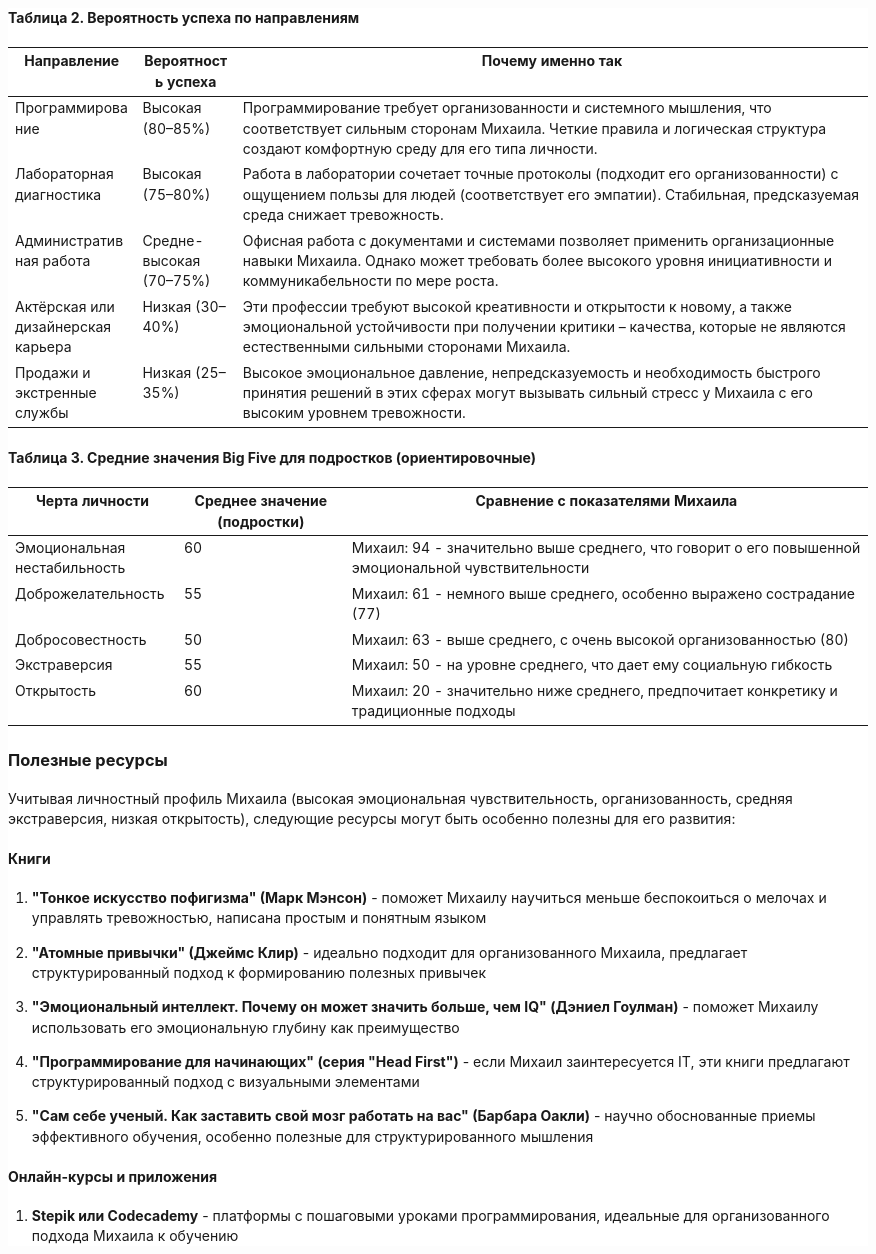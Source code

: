 #### Таблица 2. Вероятность успеха по направлениям

| Направление                          | Вероятность успеха | Почему именно так                                                |
|-------------------------------------|--------------------|------------------------------------------------------------------|
| Программирование                    | Высокая (80–85%)   | Программирование требует организованности и системного мышления, что соответствует сильным сторонам Михаила. Четкие правила и логическая структура создают комфортную среду для его типа личности. |
| Лабораторная диагностика            | Высокая (75–80%)   | Работа в лаборатории сочетает точные протоколы (подходит его организованности) с ощущением пользы для людей (соответствует его эмпатии). Стабильная, предсказуемая среда снижает тревожность. |
| Административная работа             | Средне-высокая (70–75%) | Офисная работа с документами и системами позволяет применить организационные навыки Михаила. Однако может требовать более высокого уровня инициативности и коммуникабельности по мере роста. |
| Актёрская или дизайнерская карьера | Низкая (30–40%)    | Эти профессии требуют высокой креативности и открытости к новому, а также эмоциональной устойчивости при получении критики – качества, которые не являются естественными сильными сторонами Михаила. |
| Продажи и экстренные службы        | Низкая (25–35%)    | Высокое эмоциональное давление, непредсказуемость и необходимость быстрого принятия решений в этих сферах могут вызывать сильный стресс у Михаила с его высоким уровнем тревожности. |

#### Таблица 3. Средние значения Big Five для подростков (ориентировочные)

| Черта личности             | Среднее значение (подростки) | Сравнение с показателями Михаила |
|---------------------------|------------------------------|-----------------------------------|
| Эмоциональная нестабильность | 60                           | Михаил: 94 - значительно выше среднего, что говорит о его повышенной эмоциональной чувствительности |
| Доброжелательность        | 55                           | Михаил: 61 - немного выше среднего, особенно выражено сострадание (77) |
| Добросовестность          | 50                           | Михаил: 63 - выше среднего, с очень высокой организованностью (80) |
| Экстраверсия              | 55                           | Михаил: 50 - на уровне среднего, что дает ему социальную гибкость |
| Открытость                | 60                           | Михаил: 20 - значительно ниже среднего, предпочитает конкретику и традиционные подходы |

### Полезные ресурсы

Учитывая личностный профиль Михаила (высокая эмоциональная чувствительность, организованность, средняя экстраверсия, низкая открытость), следующие ресурсы могут быть особенно полезны для его развития:

#### Книги
1. **"Тонкое искусство пофигизма" (Марк Мэнсон)** - поможет Михаилу научиться меньше беспокоиться о мелочах и управлять тревожностью, написана простым и понятным языком
   
2. **"Атомные привычки" (Джеймс Клир)** - идеально подходит для организованного Михаила, предлагает структурированный подход к формированию полезных привычек

3. **"Эмоциональный интеллект. Почему он может значить больше, чем IQ" (Дэниел Гоулман)** - поможет Михаилу использовать его эмоциональную глубину как преимущество

4. **"Программирование для начинающих" (серия "Head First")** - если Михаил заинтересуется IT, эти книги предлагают структурированный подход с визуальными элементами

5. **"Сам себе ученый. Как заставить свой мозг работать на вас" (Барбара Оакли)** - научно обоснованные приемы эффективного обучения, особенно полезные для структурированного мышления

#### Онлайн-курсы и приложения
1. **Stepik или Codecademy** - платформы с пошаговыми уроками программирования, идеальные для организованного подхода Михаила к обучению
